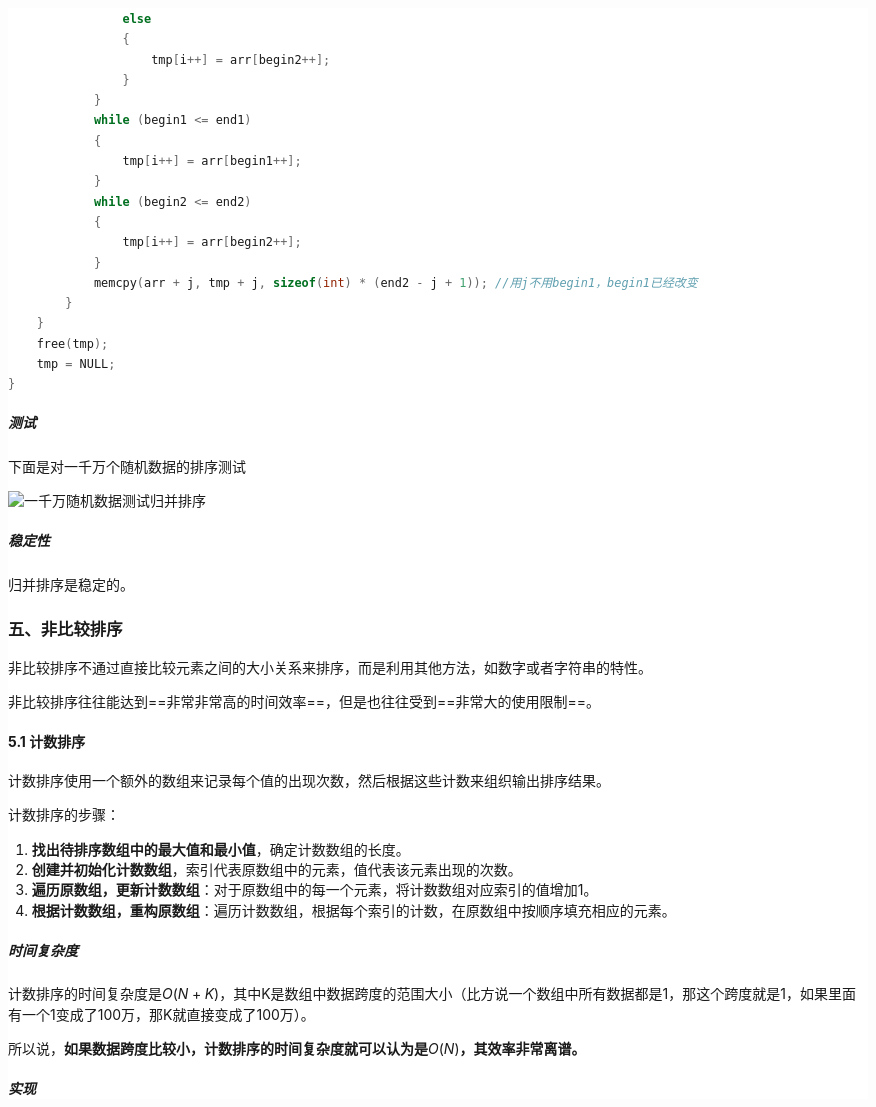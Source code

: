 ```c 归并排序 非递归
				else
				{
					tmp[i++] = arr[begin2++];
				}
			}
			while (begin1 <= end1)
			{
				tmp[i++] = arr[begin1++];
			}
			while (begin2 <= end2)
			{
				tmp[i++] = arr[begin2++];
			}
			memcpy(arr + j, tmp + j, sizeof(int) * (end2 - j + 1));	//用j不用begin1，begin1已经改变
		}
	}
	free(tmp);
	tmp = NULL;
}
```

##### 测试

下面是对一千万个随机数据的排序测试

![一千万随机数据测试归并排序](test1.png)

##### 稳定性

归并排序是稳定的。

### 五、非比较排序

非比较排序不通过直接比较元素之间的大小关系来排序，而是利用其他方法，如数字或者字符串的特性。

非比较排序往往能达到==非常非常高的时间效率==，但是也往往受到==非常大的使用限制==。

#### 5.1 计数排序

计数排序使用一个额外的数组来记录每个值的出现次数，然后根据这些计数来组织输出排序结果。

计数排序的步骤：

1. **找出待排序数组中的最大值和最小值**，确定计数数组的长度。
2. **创建并初始化计数数组**，索引代表原数组中的元素，值代表该元素出现的次数。
3. **遍历原数组，更新计数数组**：对于原数组中的每一个元素，将计数数组对应索引的值增加1。
4. **根据计数数组，重构原数组**：遍历计数数组，根据每个索引的计数，在原数组中按顺序填充相应的元素。

##### 时间复杂度

计数排序的时间复杂度是$O(N+K)$，其中K是数组中数据跨度的范围大小（比方说一个数组中所有数据都是1，那这个跨度就是1，如果里面有一个1变成了100万，那K就直接变成了100万）。

所以说，**如果数据跨度比较小，计数排序的时间复杂度就可以认为是**$O(N)$**，其效率非常离谱。**

##### 实现
